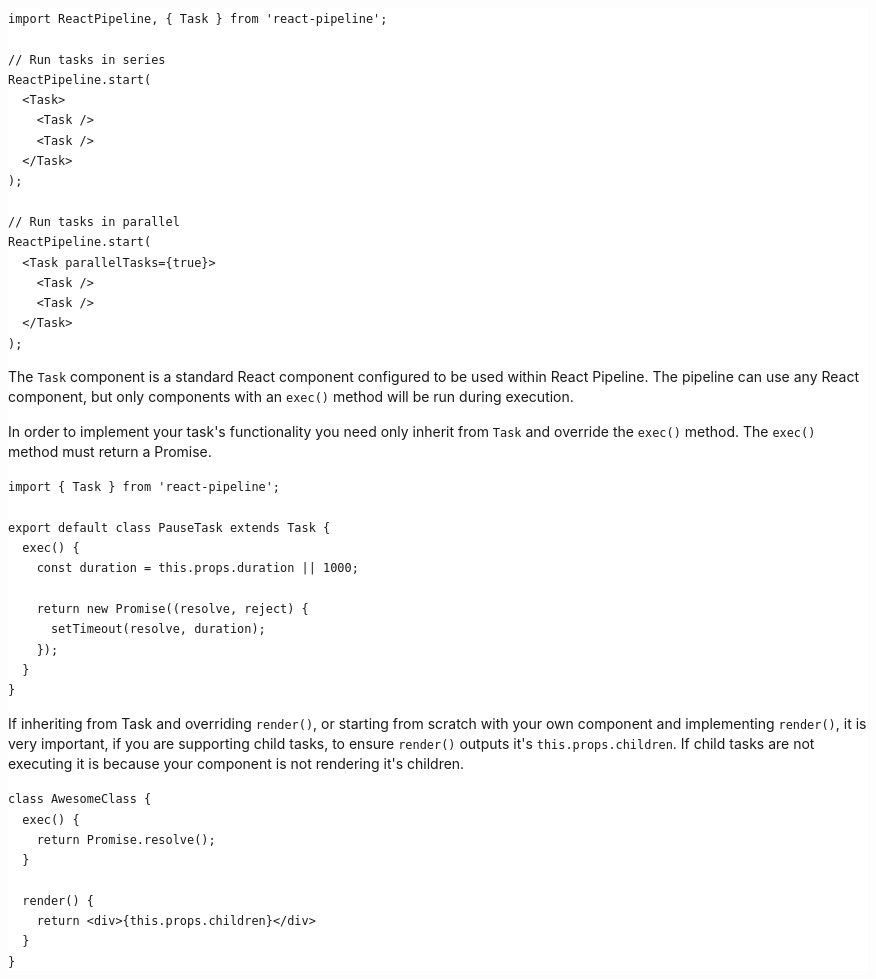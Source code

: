 ```
import ReactPipeline, { Task } from 'react-pipeline';

// Run tasks in series
ReactPipeline.start(
  <Task>
    <Task />
    <Task />
  </Task>
);

// Run tasks in parallel
ReactPipeline.start(
  <Task parallelTasks={true}>
    <Task />
    <Task />
  </Task>
);
```

The `Task` component is a standard React component configured to be used within
React Pipeline. The pipeline can use any React component, but only components
with an `exec()` method will be run during execution.

In order to implement your task's functionality you need only inherit from
`Task` and override the `exec()` method.  The `exec()` method must return a
Promise.

```
import { Task } from 'react-pipeline';

export default class PauseTask extends Task {
  exec() {
    const duration = this.props.duration || 1000;

    return new Promise((resolve, reject) {
      setTimeout(resolve, duration);
    });
  }
}
```

If inheriting from Task and overriding `render()`, or starting from scratch with
your own component and implementing `render()`, it is very important, if you are
supporting child tasks, to ensure `render()` outputs it's `this.props.children`.
If child tasks are not executing it is because your component is not rendering
it's children.

```
class AwesomeClass {
  exec() {
    return Promise.resolve();
  }

  render() {
    return <div>{this.props.children}</div>
  }
}
```
